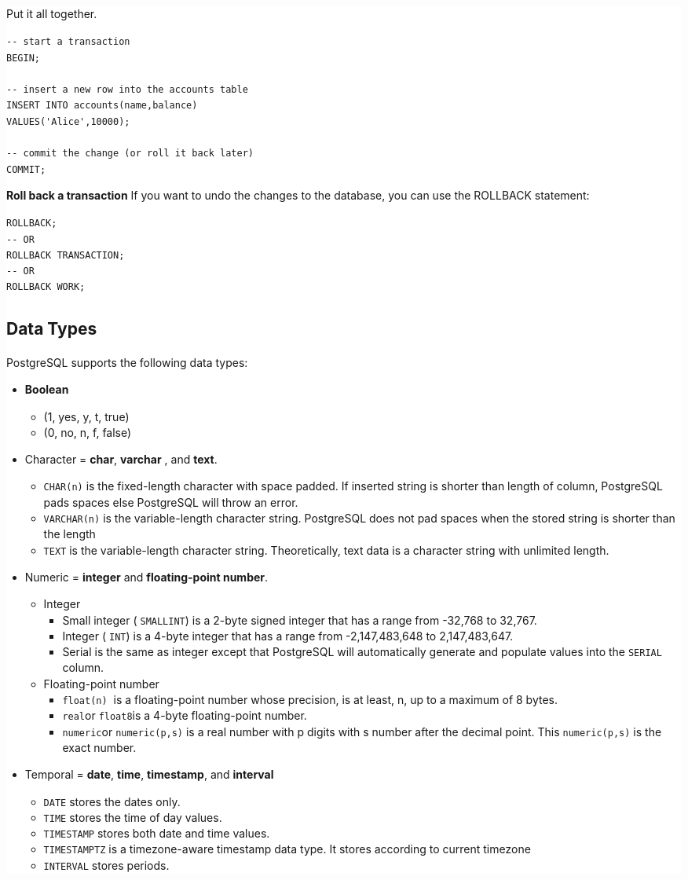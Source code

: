 Put it all together.

```postgresql
-- start a transaction
BEGIN;

-- insert a new row into the accounts table
INSERT INTO accounts(name,balance)
VALUES('Alice',10000);

-- commit the change (or roll it back later)
COMMIT;
```

**Roll back a transaction**
If you want to undo the changes to the database, you can use the ROLLBACK statement:

```postgresql
ROLLBACK;
-- OR
ROLLBACK TRANSACTION;
-- OR 
ROLLBACK WORK;
```

## Data Types

PostgreSQL supports the following data types:
- **Boolean** 
	- (1, yes, y, t, true)
	- (0, no, n, f, false)

- Character = **char**, **varchar** , and **text**. 
	- `CHAR(n)` is the fixed-length character with space padded. If inserted string is shorter than length of column, PostgreSQL pads spaces else PostgreSQL will throw an error.
	- `VARCHAR(n)` is the variable-length character string. PostgreSQL does not pad spaces when the stored string is shorter than the length
	- `TEXT` is the variable-length character string. Theoretically, text data is a character string with unlimited length.

- Numeric = **integer** and **floating-point number**. 
	- Integer
		- Small integer ( `SMALLINT`) is a 2-byte signed integer that has a range from -32,768 to 32,767.
		- Integer ( `INT`) is a 4-byte integer that has a range from -2,147,483,648 to 2,147,483,647.
		- Serial is the same as integer except that PostgreSQL will automatically generate and populate values into the `SERIAL` column.
	- Floating-point number
		- `float(n)`  is a floating-point number whose precision, is at least, n, up to a maximum of 8 bytes.
		- `real`or `float8`is a 4-byte floating-point number.
		- `numeric`or `numeric(p,s)` is a real number with p digits with s number after the decimal point. This `numeric(p,s)` is the exact number.

- Temporal = **date**, **time**, **timestamp**, and **interval** 
	- `DATE` stores the dates only.
	- `TIME` stores the time of day values.
	- `TIMESTAMP` stores both date and time values.
	- `TIMESTAMPTZ` is a timezone-aware timestamp data type. It stores according to current timezone
	- `INTERVAL` stores periods.
